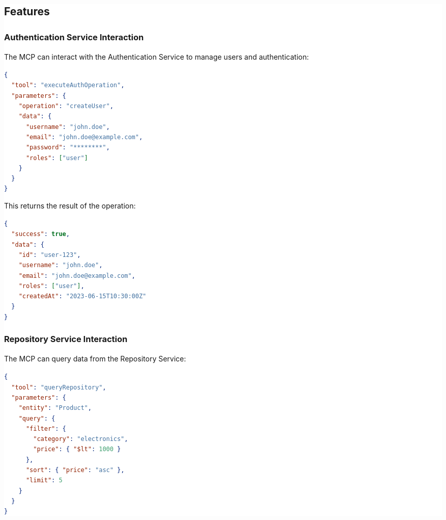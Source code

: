 ## Features

### Authentication Service Interaction

The MCP can interact with the Authentication Service to manage users and authentication:

```json
{
  "tool": "executeAuthOperation",
  "parameters": {
    "operation": "createUser",
    "data": {
      "username": "john.doe",
      "email": "john.doe@example.com",
      "password": "********",
      "roles": ["user"]
    }
  }
}
```

This returns the result of the operation:

```json
{
  "success": true,
  "data": {
    "id": "user-123",
    "username": "john.doe",
    "email": "john.doe@example.com",
    "roles": ["user"],
    "createdAt": "2023-06-15T10:30:00Z"
  }
}
```

### Repository Service Interaction

The MCP can query data from the Repository Service:

```json
{
  "tool": "queryRepository",
  "parameters": {
    "entity": "Product",
    "query": {
      "filter": {
        "category": "electronics",
        "price": { "$lt": 1000 }
      },
      "sort": { "price": "asc" },
      "limit": 5
    }
  }
}
```
